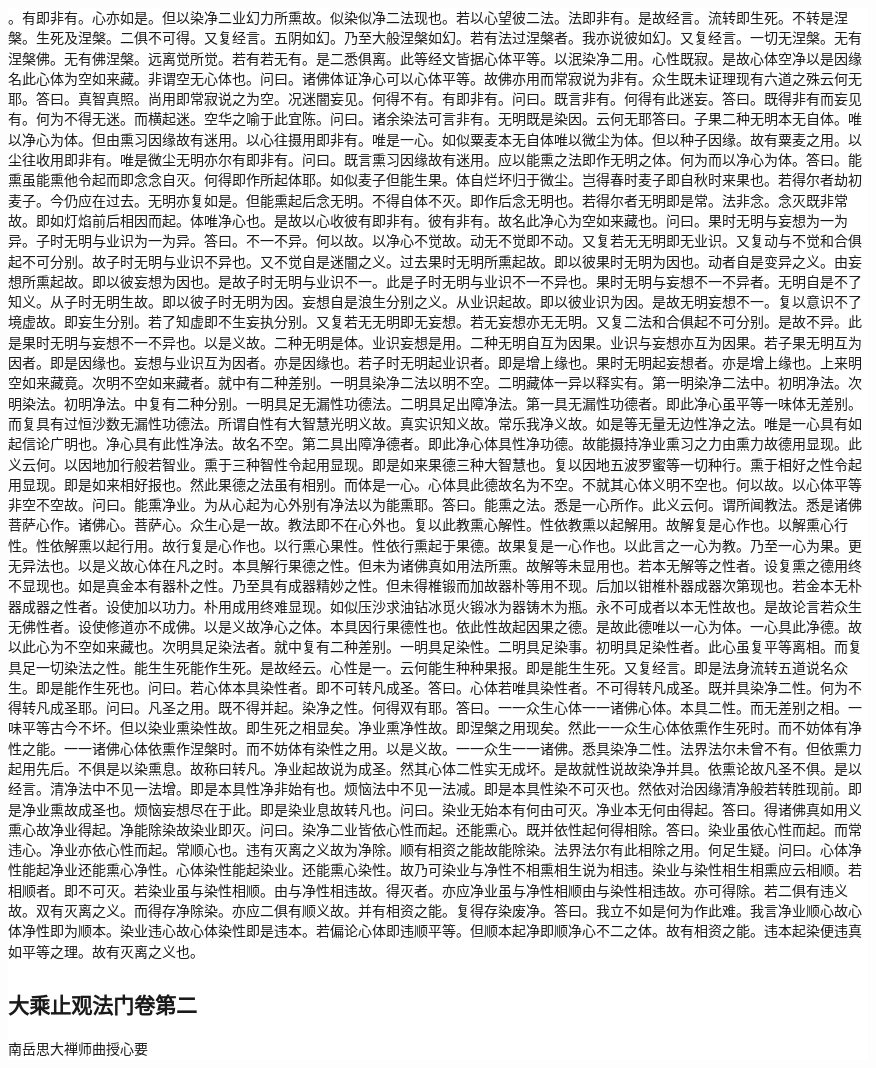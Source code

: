 。有即非有。心亦如是。但以染净二业幻力所熏故。似染似净二法现也。若以心望彼二法。法即非有。是故经言。流转即生死。不转是涅槃。生死及涅槃。二俱不可得。又复经言。五阴如幻。乃至大般涅槃如幻。若有法过涅槃者。我亦说彼如幻。又复经言。一切无涅槃。无有涅槃佛。无有佛涅槃。远离觉所觉。若有若无有。是二悉俱离。此等经文皆据心体平等。以泯染净二用。心性既寂。是故心体空净以是因缘名此心体为空如来藏。非谓空无心体也。问曰。诸佛体证净心可以心体平等。故佛亦用而常寂说为非有。众生既未证理现有六道之殊云何无耶。答曰。真智真照。尚用即常寂说之为空。况迷闇妄见。何得不有。有即非有。问曰。既言非有。何得有此迷妄。答曰。既得非有而妄见有。何为不得无迷。而横起迷。空华之喻于此宜陈。问曰。诸余染法可言非有。无明既是染因。云何无耶答曰。子果二种无明本无自体。唯以净心为体。但由熏习因缘故有迷用。以心往摄用即非有。唯是一心。如似粟麦本无自体唯以微尘为体。但以种子因缘。故有粟麦之用。以尘往收用即非有。唯是微尘无明亦尔有即非有。问曰。既言熏习因缘故有迷用。应以能熏之法即作无明之体。何为而以净心为体。答曰。能熏虽能熏他令起而即念念自灭。何得即作所起体耶。如似麦子但能生果。体自烂坏归于微尘。岂得春时麦子即自秋时来果也。若得尔者劫初麦子。今仍应在过去。无明亦复如是。但能熏起后念无明。不得自体不灭。即作后念无明也。若得尔者无明即是常。法非念。念灭既非常故。即如灯焰前后相因而起。体唯净心也。是故以心收彼有即非有。彼有非有。故名此净心为空如来藏也。问曰。果时无明与妄想为一为异。子时无明与业识为一为异。答曰。不一不异。何以故。以净心不觉故。动无不觉即不动。又复若无无明即无业识。又复动与不觉和合俱起不可分别。故子时无明与业识不异也。又不觉自是迷闇之义。过去果时无明所熏起故。即以彼果时无明为因也。动者自是变异之义。由妄想所熏起故。即以彼妄想为因也。是故子时无明与业识不一。此是子时无明与业识不一不异也。果时无明与妄想不一不异者。无明自是不了知义。从子时无明生故。即以彼子时无明为因。妄想自是浪生分别之义。从业识起故。即以彼业识为因。是故无明妄想不一。复以意识不了境虚故。即妄生分别。若了知虚即不生妄执分别。又复若无无明即无妄想。若无妄想亦无无明。又复二法和合俱起不可分别。是故不异。此是果时无明与妄想不一不异也。以是义故。二种无明是体。业识妄想是用。二种无明自互为因果。业识与妄想亦互为因果。若子果无明互为因者。即是因缘也。妄想与业识互为因者。亦是因缘也。若子时无明起业识者。即是增上缘也。果时无明起妄想者。亦是增上缘也。上来明空如来藏竟。次明不空如来藏者。就中有二种差别。一明具染净二法以明不空。二明藏体一异以释实有。第一明染净二法中。初明净法。次明染法。初明净法。中复有二种分别。一明具足无漏性功德法。二明具足出障净法。第一具无漏性功德者。即此净心虽平等一味体无差别。而复具有过恒沙数无漏性功德法。所谓自性有大智慧光明义故。真实识知义故。常乐我净义故。如是等无量无边性净之法。唯是一心具有如起信论广明也。净心具有此性净法。故名不空。第二具出障净德者。即此净心体具性净功德。故能摄持净业熏习之力由熏力故德用显现。此义云何。以因地加行般若智业。熏于三种智性令起用显现。即是如来果德三种大智慧也。复以因地五波罗蜜等一切种行。熏于相好之性令起用显现。即是如来相好报也。然此果德之法虽有相别。而体是一心。心体具此德故名为不空。不就其心体义明不空也。何以故。以心体平等非空不空故。问曰。能熏净业。为从心起为心外别有净法以为能熏耶。答曰。能熏之法。悉是一心所作。此义云何。谓所闻教法。悉是诸佛菩萨心作。诸佛心。菩萨心。众生心是一故。教法即不在心外也。复以此教熏心解性。性依教熏以起解用。故解复是心作也。以解熏心行性。性依解熏以起行用。故行复是心作也。以行熏心果性。性依行熏起于果德。故果复是一心作也。以此言之一心为教。乃至一心为果。更无异法也。以是义故心体在凡之时。本具解行果德之性。但未为诸佛真如用法所熏。故解等未显用也。若本无解等之性者。设复熏之德用终不显现也。如是真金本有器朴之性。乃至具有成器精妙之性。但未得椎锻而加故器朴等用不现。后加以钳椎朴器成器次第现也。若金本无朴器成器之性者。设使加以功力。朴用成用终难显现。如似压沙求油钻冰觅火锻冰为器铸木为瓶。永不可成者以本无性故也。是故论言若众生无佛性者。设使修道亦不成佛。以是义故净心之体。本具因行果德性也。依此性故起因果之德。是故此德唯以一心为体。一心具此净德。故以此心为不空如来藏也。次明具足染法者。就中复有二种差别。一明具足染性。二明具足染事。初明具足染性者。此心虽复平等离相。而复具足一切染法之性。能生生死能作生死。是故经云。心性是一。云何能生种种果报。即是能生生死。又复经言。即是法身流转五道说名众生。即是能作生死也。问曰。若心体本具染性者。即不可转凡成圣。答曰。心体若唯具染性者。不可得转凡成圣。既并具染净二性。何为不得转凡成圣耶。问曰。凡圣之用。既不得并起。染净之性。何得双有耶。答曰。一一众生心体一一诸佛心体。本具二性。而无差别之相。一味平等古今不坏。但以染业熏染性故。即生死之相显矣。净业熏净性故。即涅槃之用现矣。然此一一众生心体依熏作生死时。而不妨体有净性之能。一一诸佛心体依熏作涅槃时。而不妨体有染性之用。以是义故。一一众生一一诸佛。悉具染净二性。法界法尔未曾不有。但依熏力起用先后。不俱是以染熏息。故称曰转凡。净业起故说为成圣。然其心体二性实无成坏。是故就性说故染净并具。依熏论故凡圣不俱。是以经言。清净法中不见一法增。即是本具性净非始有也。烦恼法中不见一法减。即是本具性染不可灭也。然依对治因缘清净般若转胜现前。即是净业熏故成圣也。烦恼妄想尽在于此。即是染业息故转凡也。问曰。染业无始本有何由可灭。净业本无何由得起。答曰。得诸佛真如用义熏心故净业得起。净能除染故染业即灭。问曰。染净二业皆依心性而起。还能熏心。既并依性起何得相除。答曰。染业虽依心性而起。而常违心。净业亦依心性而起。常顺心也。违有灭离之义故为净除。顺有相资之能故能除染。法界法尔有此相除之用。何足生疑。问曰。心体净性能起净业还能熏心净性。心体染性能起染业。还能熏心染性。故乃可染业与净性不相熏相生说为相违。染业与染性相生相熏应云相顺。若相顺者。即不可灭。若染业虽与染性相顺。由与净性相违故。得灭者。亦应净业虽与净性相顺由与染性相违故。亦可得除。若二俱有违义故。双有灭离之义。而得存净除染。亦应二俱有顺义故。并有相资之能。复得存染废净。答曰。我立不如是何为作此难。我言净业顺心故心体净性即为顺本。染业违心故心体染性即是违本。若偏论心体即违顺平等。但顺本起净即顺净心不二之体。故有相资之能。违本起染便违真如平等之理。故有灭离之义也。  

## 大乘止观法门卷第二

南岳思大禅师曲授心要  
